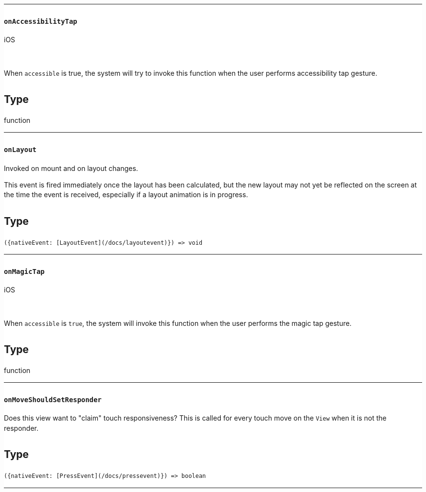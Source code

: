 * * *

### `onAccessibilityTap`

iOS

​

When `accessible` is true, the system will try to invoke this function when
the user performs accessibility tap gesture.

Type  
---  
function  
  
* * *

### `onLayout`​

Invoked on mount and on layout changes.

This event is fired immediately once the layout has been calculated, but the
new layout may not yet be reflected on the screen at the time the event is
received, especially if a layout animation is in progress.

Type  
---  
`({nativeEvent: [LayoutEvent](/docs/layoutevent)}) => void`  
  
* * *

### `onMagicTap`

iOS

​

When `accessible` is `true`, the system will invoke this function when the
user performs the magic tap gesture.

Type  
---  
function  
  
* * *

### `onMoveShouldSetResponder`​

Does this view want to "claim" touch responsiveness? This is called for every
touch move on the `View` when it is not the responder.

Type  
---  
`({nativeEvent: [PressEvent](/docs/pressevent)}) => boolean`  
  
* * *
